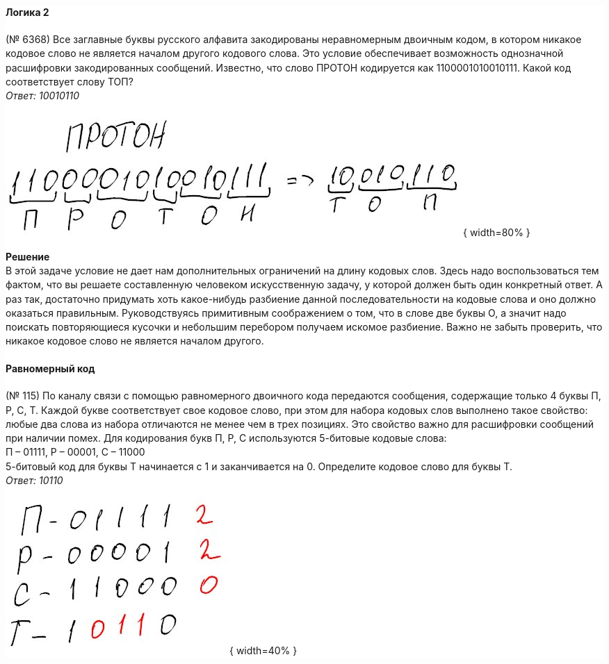 #### Логика 2

(№ 6368) Все заглавные буквы русского алфавита закодированы неравномерным двоичным кодом, в котором никакое кодовое слово не является началом другого кодового слова. Это условие обеспечивает возможность однозначной расшифровки закодированных сообщений. Известно, что слово ПРОТОН кодируется как 1100001010010111. Какой код соответствует слову ТОП?  
_Ответ: 10010110_

![](src/images/1-lesson/image18.jpg){ width=80% }

**Решение**  
В этой задаче условие не дает нам дополнительных ограничений на длину кодовых слов. Здесь надо воспользоваться тем фактом, что вы решаете составленную человеком искусственную задачу, у которой должен быть один конкретный ответ. А раз так, достаточно придумать хоть какое-нибудь разбиение данной последовательности на кодовые слова и оно должно оказаться правильным. Руководствуясь примитивным соображением о том, что в слове две буквы О, а значит надо поискать повторяющиеся кусочки и небольшим перебором получаем искомое разбиение. Важно не забыть проверить, что никакое кодовое слово не является началом другого.

#### Равномерный код

(№ 115) По каналу связи с помощью равномерного двоичного кода передаются сообщения, содержащие только 4 буквы П, Р, С, Т. Каждой букве соответствует свое кодовое слово, при этом для набора кодовых слов выполнено такое свойство: любые два слова из набора отличаются не менее чем в трех позициях. Это свойство важно для расшифровки сообщений при наличии помех. Для кодирования букв П, Р, С используются 5-битовые кодовые слова:  
П – 01111, Р – 00001, С – 11000  
5-битовый код для буквы Т начинается с 1 и заканчивается на 0. Определите кодовое слово для буквы Т.  
_Ответ: 10110_

![](src/images/1-lesson/image8.jpg){ width=40% }
